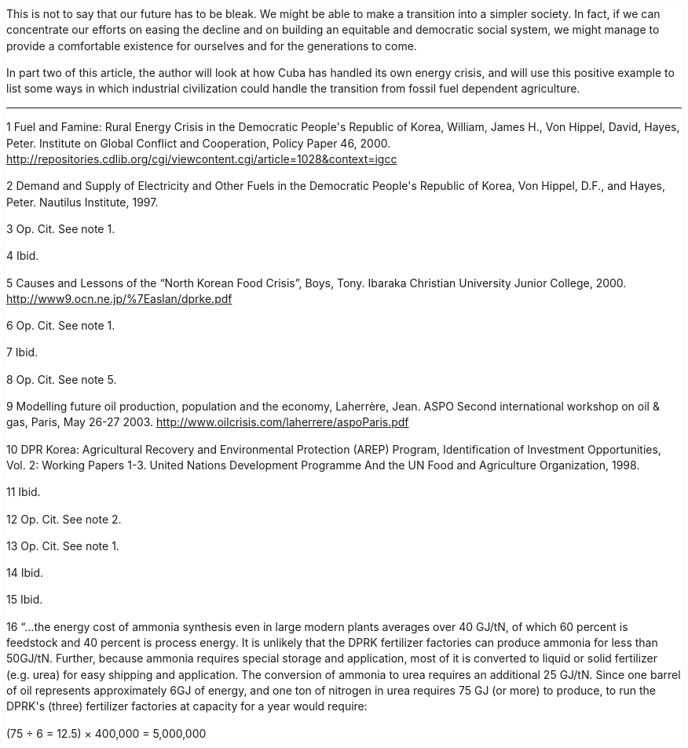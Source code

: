 This is not to say that our future has to be bleak. We might be able to make a transition into a simpler society. In fact, if we can concentrate our efforts on easing the decline and on building an equitable and democratic social system, we might manage to provide a comfortable existence for ourselves and for the generations to come.

In part two of this article, the author will look at how Cuba has handled its own energy crisis, and will use this positive example to list some ways in which industrial civilization could handle the transition from fossil fuel dependent agriculture.

-------------

1 Fuel and Famine: Rural Energy Crisis in the Democratic People's Republic of Korea, William, James H., Von Hippel, David, Hayes, Peter. Institute on Global Conflict and Cooperation, Policy Paper  46, 2000. http://repositories.cdlib.org/cgi/viewcontent.cgi/article=1028&context=igcc

2 Demand and Supply of Electricity and Other Fuels in the Democratic People's Republic of Korea, Von Hippel, D.F., and Hayes, Peter. Nautilus Institute, 1997.

3 Op. Cit. See note 1.

4 Ibid.

5 Causes and Lessons of the “North Korean Food Crisis”, Boys, Tony. Ibaraka Christian University Junior College, 2000. http://www9.ocn.ne.jp/%7Easlan/dprke.pdf

6 Op. Cit. See note 1.

7 Ibid.

8 Op. Cit. See note 5.

9 Modelling future oil production, population and the economy, Laherrère, Jean. ASPO Second international workshop on oil & gas, Paris, May 26-27 2003. http://www.oilcrisis.com/laherrere/aspoParis.pdf

10 DPR Korea: Agricultural Recovery and Environmental Protection (AREP) Program, Identification of Investment Opportunities, Vol. 2: Working Papers 1-3. United Nations Development Programme And the UN Food and Agriculture Organization, 1998.

11 Ibid.

12 Op. Cit. See note 2.

13 Op. Cit. See note 1.

14 Ibid.

15 Ibid.

16 “…the energy cost of ammonia synthesis even in large modern plants averages over 40 GJ/tN, of which 60 percent is feedstock and 40 percent is process energy. It is unlikely that the DPRK fertilizer factories can produce ammonia for less than 50GJ/tN. Further, because ammonia requires special storage and application, most of it is converted to liquid or solid fertilizer (e.g. urea) for easy shipping and application. The conversion of ammonia to urea requires an additional 25 GJ/tN. Since one barrel of oil represents approximately 6GJ of energy, and one ton of nitrogen in urea requires 75 GJ (or more) to produce, to run the DPRK's (three) fertilizer factories at capacity for a year would require:

(75 ÷ 6 = 12.5) × 400,000 = 5,000,000
